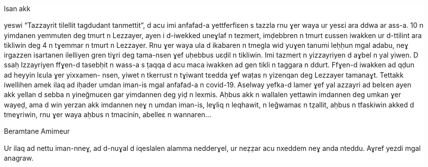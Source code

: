lsan  akk 

yeswi “Tazzayrit tilellit tagdudant 
tanmettit”,  d  acu  imi  anfafad-a 
yettferfiɛen s tazzla rnu ɣer waya 
ur  yesɛi  ara  ddwa  ar  ass-a.  10  n 
yimdanen  yemmuten  deg  tmurt 
n  Lezzayer,  ayen  i  d-iwekked 
uneɣlaf  n  tezmert,  imḍebbren  n 
tmurt  ɛussen  iwakken  ur  d-ttilint 
ara  tikliwin  deg  4  n  tɣemmar  n 
tmurt  n  Lezzayer.  Rnu  ɣer  waya 
ula d ikabaren n tmegla wid yuɣen 
tanumi  leḥḥun  mgal  adabu,  neɣ 
irgazzen  isartanen  ilelliyen  gren 
tiɣri  deg  tama-nsen  ɣef  uḥebbus 
uɛḍil  n  tikliwin.  Imi  tazmert  n 
yizzayriyen  d  aɣbel  n  yal  yiwen. 
D ssaḥ Izzayriyen ffɣen-d tasebḥit 
n  wass-a  s  ṭaqqa  d  acu  maca 
iwakken  ad  gen  tikli  n  taggara  n 
ddurt.  Ffɣen-d  iwakken  ad  qḍun 
ad  heyyin  lɛula  ɣer  yixxamen-
nsen,  yiwet  n  tkerrust  n  tɣiwant 
tɛedda  ɣef  waṭas  n  yizenqan 
deg  Lezzayer  tamanaɣt.  Tettakk 
iwellihen  amek  ilaq  ad  iḥader 
umdan  iman-is  mgal  anfafad-a  n 
covid-19. Aselway yefka-d lamer 
ɣef  yal  azzayri  ad  belɛen  ayen 
akk yellan d sebba n yineğmuɛen 
gar yimdannen deg yiḍ n lexmis. 
Aḥbus  akk  n  wallalen  yettawin 
imdannen deg umkan ɣer wayeḍ, 
ama  d  win  yerzan  akk  imdannen 
neɣ  n  umdan  iman-is,  leɣliq  n 
leqhawit,  n  leğwamaɛ  n  tẓallit, 
aḥbus  n 
tfaskiwin  akked  d 
tmeɣriwin, rnu ɣer waya aḥbus n 
tmacinin, abelleɛ n wannaren...

Beramtane Amimeur

Ur ilaq ad nettu
iman-nneɣ, ad
d-nuɣal d iqeslalen 
alamma nedderɣel, ur 
neẓẓar acu nxeddem 
neɣ anda nteddu.
Aɣref yezdi mgal 
anagraw. 
